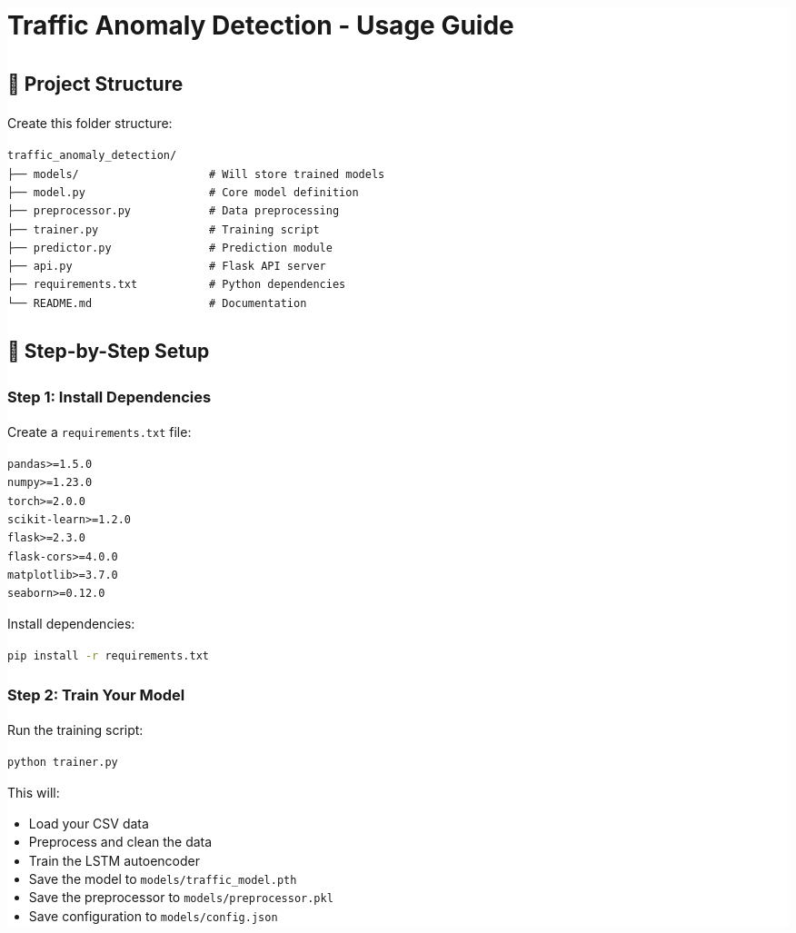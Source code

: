 # Traffic Anomaly Detection - Usage Guide

## 📁 Project Structure

Create this folder structure:

```
traffic_anomaly_detection/
├── models/                    # Will store trained models
├── model.py                   # Core model definition
├── preprocessor.py            # Data preprocessing
├── trainer.py                 # Training script
├── predictor.py               # Prediction module
├── api.py                     # Flask API server
├── requirements.txt           # Python dependencies
└── README.md                  # Documentation
```

## 🚀 Step-by-Step Setup

### Step 1: Install Dependencies

Create a `requirements.txt` file:

```txt
pandas>=1.5.0
numpy>=1.23.0
torch>=2.0.0
scikit-learn>=1.2.0
flask>=2.3.0
flask-cors>=4.0.0
matplotlib>=3.7.0
seaborn>=0.12.0
```

Install dependencies:

```bash
pip install -r requirements.txt
```

### Step 2: Train Your Model

Run the training script:

```bash
python trainer.py
```

This will:
- Load your CSV data
- Preprocess and clean the data
- Train the LSTM autoencoder
- Save the model to `models/traffic_model.pth`
- Save the preprocessor to `models/preprocessor.pkl`
- Save configuration to `models/config.json`
